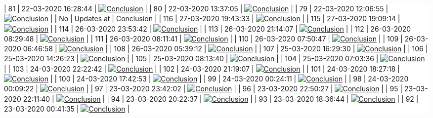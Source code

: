 | 81  | 22-03-2020 16:28:44 | [![Conclusion](https://img.shields.io/badge/build-pass-brightgreen)](https://github.com/e2e-boilerplate/cypress-es-modules-chai-assert/actions/runs/60977264)               |
| 80  | 22-03-2020 13:37:05 | [![Conclusion](https://img.shields.io/badge/build-pass-brightgreen)](https://github.com/e2e-boilerplate/cypress-es-modules-chai-assert/actions/runs/60907697)               |
| 79  | 22-03-2020 12:06:55 | [![Conclusion](https://img.shields.io/badge/build-pass-brightgreen)](https://github.com/e2e-boilerplate/cypress-es-modules-chai-assert/actions/runs/60873436)               |
| No  | Updates at          | Conclusion                                                                                                                                                                  |
| 116 | 27-03-2020 19:43:33 | [![Conclusion](https://img.shields.io/badge/build-pass-brightgreen)](https://github.com/e2e-boilerplate/cypress-es-modules-chai-expect/actions/runs/64985208)               |
| 115 | 27-03-2020 19:09:14 | [![Conclusion](https://img.shields.io/badge/build-pass-brightgreen)](https://github.com/e2e-boilerplate/cypress-es-modules-chai-expect/actions/runs/64974126)               |
| 114 | 26-03-2020 23:53:42 | [![Conclusion](https://img.shields.io/badge/build-pass-brightgreen)](https://github.com/e2e-boilerplate/cypress-es-modules-chai-expect/actions/runs/64316336)               |
| 113 | 26-03-2020 21:14:07 | [![Conclusion](https://img.shields.io/badge/build-pass-brightgreen)](https://github.com/e2e-boilerplate/cypress-es-modules-chai-expect/actions/runs/64253511)               |
| 112 | 26-03-2020 08:29:48 | [![Conclusion](https://img.shields.io/badge/build-pass-brightgreen)](https://github.com/e2e-boilerplate/cypress-es-modules-chai-expect/actions/runs/63778210)               |
| 111 | 26-03-2020 08:11:41 | [![Conclusion](https://img.shields.io/badge/build-pass-brightgreen)](https://github.com/e2e-boilerplate/cypress-es-modules-chai-expect/actions/runs/63768379)               |
| 110 | 26-03-2020 07:50:47 | [![Conclusion](https://img.shields.io/badge/build-pass-brightgreen)](https://github.com/e2e-boilerplate/cypress-es-modules-chai-expect/actions/runs/63750929)               |
| 109 | 26-03-2020 06:46:58 | [![Conclusion](https://img.shields.io/badge/build-pass-brightgreen)](https://github.com/e2e-boilerplate/cypress-es-modules-chai-expect/actions/runs/63714526)               |
| 108 | 26-03-2020 05:39:12 | [![Conclusion](https://img.shields.io/badge/build-pass-brightgreen)](https://github.com/e2e-boilerplate/cypress-es-modules-chai-expect/actions/runs/63672847)               |
| 107 | 25-03-2020 16:29:30 | [![Conclusion](https://img.shields.io/badge/build-pass-brightgreen)](https://github.com/e2e-boilerplate/cypress-es-modules-chai-expect/actions/runs/63290344)               |
| 106 | 25-03-2020 14:26:23 | [![Conclusion](https://img.shields.io/badge/build-pass-brightgreen)](https://github.com/e2e-boilerplate/cypress-es-modules-chai-expect/actions/runs/63216484)               |
| 105 | 25-03-2020 08:13:40 | [![Conclusion](https://img.shields.io/badge/build-pass-brightgreen)](https://github.com/e2e-boilerplate/cypress-es-modules-chai-expect/actions/runs/62974130)               |
| 104 | 25-03-2020 07:03:36 | [![Conclusion](https://img.shields.io/badge/build-pass-brightgreen)](https://github.com/e2e-boilerplate/cypress-es-modules-chai-expect/actions/runs/62928925)               |
| 103 | 24-03-2020 22:22:42 | [![Conclusion](https://img.shields.io/badge/build-pass-brightgreen)](https://github.com/e2e-boilerplate/cypress-es-modules-chai-expect/actions/runs/62685576)               |
| 102 | 24-03-2020 21:19:07 | [![Conclusion](https://img.shields.io/badge/build-pass-brightgreen)](https://github.com/e2e-boilerplate/cypress-es-modules-chai-expect/actions/runs/62659565)               |
| 101 | 24-03-2020 18:27:18 | [![Conclusion](https://img.shields.io/badge/build-pass-brightgreen)](https://github.com/e2e-boilerplate/cypress-es-modules-chai-expect/actions/runs/62573041)               |
| 100 | 24-03-2020 17:42:53 | [![Conclusion](https://img.shields.io/badge/build-pass-brightgreen)](https://github.com/e2e-boilerplate/cypress-es-modules-chai-expect/actions/runs/62548424)               |
| 99  | 24-03-2020 00:24:11 | [![Conclusion](https://img.shields.io/badge/build-pass-brightgreen)](https://github.com/e2e-boilerplate/cypress-es-modules-chai-expect/actions/runs/61951836)               |
| 98  | 24-03-2020 00:09:22 | [![Conclusion](https://img.shields.io/badge/build-pass-brightgreen)](https://github.com/e2e-boilerplate/cypress-es-modules-chai-expect/actions/runs/61947687)               |
| 97  | 23-03-2020 23:42:02 | [![Conclusion](https://img.shields.io/badge/build-pass-brightgreen)](https://github.com/e2e-boilerplate/cypress-es-modules-chai-expect/actions/runs/61932689)               |
| 96  | 23-03-2020 22:50:27 | [![Conclusion](https://img.shields.io/badge/build-pass-brightgreen)](https://github.com/e2e-boilerplate/cypress-es-modules-chai-expect/actions/runs/61911131)               |
| 95  | 23-03-2020 22:11:40 | [![Conclusion](https://img.shields.io/badge/build-pass-brightgreen)](https://github.com/e2e-boilerplate/cypress-es-modules-chai-expect/actions/runs/61899635)               |
| 94  | 23-03-2020 20:22:37 | [![Conclusion](https://img.shields.io/badge/build-pass-brightgreen)](https://github.com/e2e-boilerplate/cypress-es-modules-chai-expect/actions/runs/61852913)               |
| 93  | 23-03-2020 18:36:44 | [![Conclusion](https://img.shields.io/badge/build-pass-brightgreen)](https://github.com/e2e-boilerplate/cypress-es-modules-chai-expect/actions/runs/61792964)               |
| 92  | 23-03-2020 00:41:35 | [![Conclusion](https://img.shields.io/badge/build-pass-brightgreen)](https://github.com/e2e-boilerplate/cypress-es-modules-chai-expect/actions/runs/61168550)               |